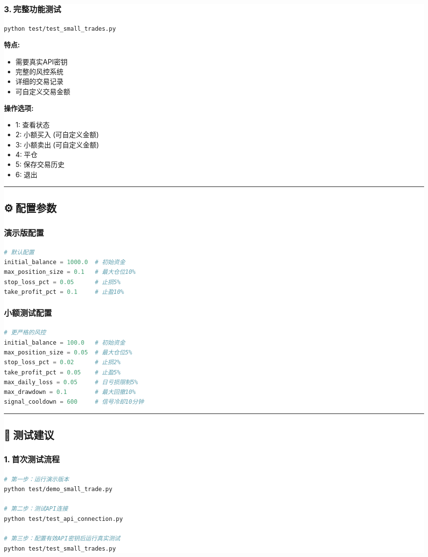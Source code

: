 ### 3. 完整功能测试

```bash
python test/test_small_trades.py
```

**特点:**
- 需要真实API密钥
- 完整的风控系统
- 详细的交易记录
- 可自定义交易金额

**操作选项:**
- 1: 查看状态
- 2: 小额买入 (可自定义金额)
- 3: 小额卖出 (可自定义金额)
- 4: 平仓
- 5: 保存交易历史
- 6: 退出

---

## ⚙️ 配置参数

### 演示版配置
```python
# 默认配置
initial_balance = 1000.0  # 初始资金
max_position_size = 0.1   # 最大仓位10%
stop_loss_pct = 0.05      # 止损5%
take_profit_pct = 0.1     # 止盈10%
```

### 小额测试配置
```python
# 更严格的风控
initial_balance = 100.0   # 初始资金
max_position_size = 0.05  # 最大仓位5%
stop_loss_pct = 0.02      # 止损2%
take_profit_pct = 0.05    # 止盈5%
max_daily_loss = 0.05     # 日亏损限制5%
max_drawdown = 0.1        # 最大回撤10%
signal_cooldown = 600     # 信号冷却10分钟
```

---

## 🧪 测试建议

### 1. 首次测试流程

```bash
# 第一步：运行演示版本
python test/demo_small_trade.py

# 第二步：测试API连接
python test/test_api_connection.py

# 第三步：配置有效API密钥后运行真实测试
python test/test_small_trades.py
```
